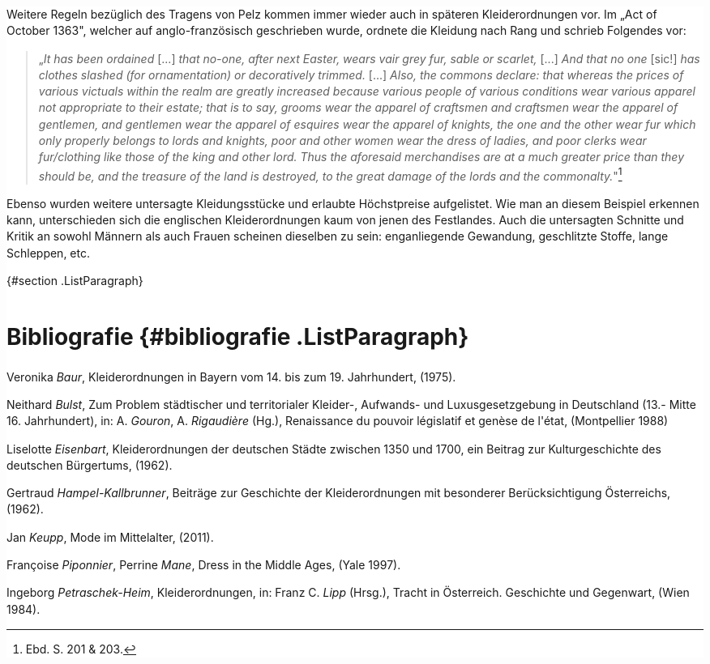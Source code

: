 Weitere Regeln bezüglich des Tragens von Pelz kommen immer wieder auch
in späteren Kleiderordnungen vor. Im „Act of October 1363", welcher auf
anglo-französisch geschrieben wurde, ordnete die Kleidung nach Rang und
schrieb Folgendes vor:

> „*It has been ordained* \[...\] *that no-one, after next Easter, wears
> vair grey fur, sable or scarlet,* \[...\] *And that no one* \[sic!\]
> *has clothes slashed (for ornamentation) or decoratively trimmed.*
> \[...\] *Also, the commons declare: that whereas the prices of various
> victuals within the realm are greatly increased because various people
> of various conditions wear various apparel not appropriate to their
> estate; that is to say, grooms wear the apparel of craftsmen and
> craftsmen wear the apparel of gentlemen, and gentlemen wear the
> apparel of esquires wear the apparel of knights, the one and the other
> wear fur which only properly belongs to lords and knights, poor and
> other women wear the dress of ladies, and poor clerks wear
> fur/clothing like those of the king and other lord. Thus the aforesaid
> merchandises are at a much greater price than they should be, and the
> treasure of the land is destroyed, to the great damage of the lords
> and the commonalty.*"[^40]

Ebenso wurden weitere untersagte Kleidungsstücke und erlaubte
Höchstpreise aufgelistet. Wie man an diesem Beispiel erkennen kann,
unterschieden sich die englischen Kleiderordnungen kaum von jenen des
Festlandes. Auch die untersagten Schnitte und Kritik an sowohl Männern
als auch Frauen scheinen dieselben zu sein: enganliegende Gewandung,
geschlitzte Stoffe, lange Schleppen, etc.

 {#section .ListParagraph}

Bibliografie {#bibliografie .ListParagraph}
============

Veronika *Baur*, Kleiderordnungen in Bayern vom 14. bis zum 19.
Jahrhundert, (1975).

Neithard *Bulst*, Zum Problem städtischer und territorialer Kleider-,
Aufwands- und Luxusgesetzgebung in Deutschland (13.- Mitte 16.
Jahrhundert), in: A. *Gouron*, A. *Rigaudière* (Hg.), Renaissance du
pouvoir législatif et genèse de l\'état, (Montpellier 1988)

Liselotte *Eisenbart*, Kleiderordnungen der deutschen Städte zwischen
1350 und 1700, ein Beitrag zur Kulturgeschichte des deutschen
Bürgertums, (1962).

Gertraud *Hampel-Kallbrunner*, Beiträge zur Geschichte der
Kleiderordnungen mit besonderer Berücksichtigung Österreichs, (1962).

Jan *Keupp*, Mode im Mittelalter, (2011).

Françoise *Piponnier*, Perrine *Mane*, Dress in the Middle Ages, (Yale
1997).

Ingeborg *Petraschek-Heim*, Kleiderordnungen, in: Franz C. *Lipp*
(Hrsg.), Tracht in Österreich. Geschichte und Gegenwart, (Wien 1984).


[^1]: Vgl. Jan *Keupp*, Mode im Mittelalter, (Darmstadt 2011), S. 42.
[^2]: Vgl. Gertraud *Hampel-Kallbrunner*, Beiträge zur Geschichte der
[^3]: Vgl. Ingeborg *Petraschek-Heim*, Kleiderordnungen, in: Franz C.
[^4]: Vgl. Gertraud *Hampel-Kallbrunner*, Beiträge zur Geschichte der
[^5]: Ebd. S.12.
[^6]: Ebd. S. 10.
[^7]: Ebd. S. 14.
[^8]: Vgl. Jan *Keupp*, Mode im Mittelalter, (Darmstadt 2011), S. 12.
[^9]: Vgl. Gertraud *Hampel-Kallbrunner*, Beiträge zur Geschichte der
[^10]: Vgl. Jan *Keupp*, Mode im Mittelalter, (Darmstadt 2011), S. 13.
[^11]: Ebd. S. 13.
[^12]: Vgl. Neithard *Bulst*, Zum Problem städtischer und territorialer
[^13]: Vgl. Veronika *Baur*, Kleiderordnungen in Bayern vom 14. bis zum
[^14]: Vgl. Gertraud *Hampel-Kallbrunner*, Beiträge zur Geschichte der
[^15]: Vgl. Jan *Keupp*, Mode im Mittelalter, (Darmstadt 2011), S. 47f.
[^16]: Ebd. S. 48f.
[^17]: Ebd. S. 102.
[^18]: Margaret *Scott*, Medieval dress and fashion, (2007), S. 88.
[^19]: Vgl. Veronika *Baur*, Kleiderordnungen in Bayern vom 14. bis zum
[^20]: Vgl. Jan *Keupp*, Mode im Mittelalter, (Darmstadt 2011), S. 50.
[^21]: Vgl. Gertraud *Hampel-Kallbrunner*, Beiträge zur Geschichte der
[^22]: Vgl. Jan *Keupp*, Mode im Mittelalter, (Darmstadt 2011), S. 42.
[^23]: Das Wort stammt vom frz."police" und kam am Ende des Mittelalters
[^24]: Vgl. Liselotte *Eisenbart*, Kleiderordnungen der deutschen Städte
[^25]: Vgl. Gertraud *Hampel-Kallbrunner*, Beiträge zur Geschichte der
[^26]: Ebd. S. 20.
[^27]: Vgl. Neithard *Bulst*, Zum Problem städtischer und territorialer
[^28]: Vgl. Liselotte *Eisenbart*, Kleiderordnungen der deutschen Städte
[^29]: Vgl. Gertraud *Hampel-Kallbrunner*, Beiträge zur Geschichte der
[^30]: Ebd. S. 15.
[^31]: Ebd. S. 15.
[^32]: Ebd. S. 16.
[^33]: Ebd. S. 16f.
[^34]: Vgl. Jan *Keupp*, Mode im Mittelalter, (Darmstadt 2011), S. 53.
[^35]: Vgl. Françoise *Piponnier*, Perrine *Mane*, Dress in the Middle
[^36]: Ebd. S. 84.
[^37]: Vgl. Margaret *Scott*, Medieval dress and fashion, (2007), S. 79.
[^38]: Ebd. S.80.
[^39]: Vgl. Louise Sylvester (Hg.), Medieval dress and textiles in
[^40]: Ebd. S. 201 & 203.